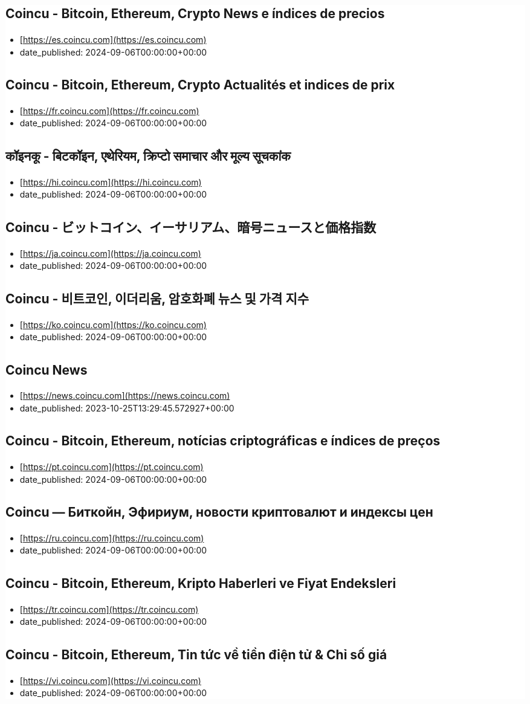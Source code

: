  ## Coincu - Bitcoin, Ethereum, Crypto News e índices de precios
 - [https://es.coincu.com](https://es.coincu.com)
 - date_published: 2024-09-06T00:00:00+00:00

 ## Coincu - Bitcoin, Ethereum, Crypto Actualités et indices de prix
 - [https://fr.coincu.com](https://fr.coincu.com)
 - date_published: 2024-09-06T00:00:00+00:00

 ## कॉइनकू - बिटकॉइन, एथेरियम, क्रिप्टो समाचार और मूल्य सूचकांक
 - [https://hi.coincu.com](https://hi.coincu.com)
 - date_published: 2024-09-06T00:00:00+00:00

 ## Coincu - ビットコイン、イーサリアム、暗号ニュースと価格指数
 - [https://ja.coincu.com](https://ja.coincu.com)
 - date_published: 2024-09-06T00:00:00+00:00

 ## Coincu - 비트코인, 이더리움, 암호화폐 뉴스 및 가격 지수
 - [https://ko.coincu.com](https://ko.coincu.com)
 - date_published: 2024-09-06T00:00:00+00:00

 ## Coincu News
 - [https://news.coincu.com](https://news.coincu.com)
 - date_published: 2023-10-25T13:29:45.572927+00:00

 ## Coincu - Bitcoin, Ethereum, notícias criptográficas e índices de preços
 - [https://pt.coincu.com](https://pt.coincu.com)
 - date_published: 2024-09-06T00:00:00+00:00

 ## Coincu — Биткойн, Эфириум, новости криптовалют и индексы цен
 - [https://ru.coincu.com](https://ru.coincu.com)
 - date_published: 2024-09-06T00:00:00+00:00

 ## Coincu - Bitcoin, Ethereum, Kripto Haberleri ve Fiyat Endeksleri
 - [https://tr.coincu.com](https://tr.coincu.com)
 - date_published: 2024-09-06T00:00:00+00:00

 ## Coincu - Bitcoin, Ethereum, Tin tức về tiền điện tử & Chỉ số giá
 - [https://vi.coincu.com](https://vi.coincu.com)
 - date_published: 2024-09-06T00:00:00+00:00
